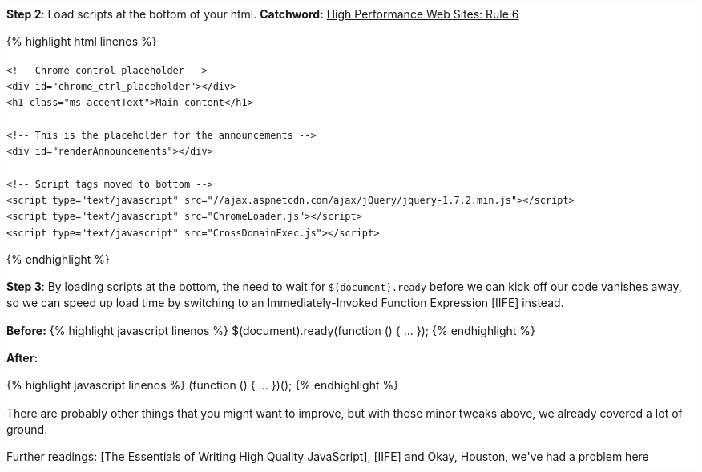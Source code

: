 
**Step 2**: Load scripts at the bottom of your html. **Catchword:** [High Performance Web Sites: Rule 6]

[High Performance Web Sites: Rule 6]: http://developer.yahoo.com/blogs/ydn/posts/2007/07/high_performanc_5/

{% highlight html linenos %}
<!DOCTYPE html>
<html xmlns="http://www.w3.org/1999/xhtml">
<head>
    <title>Chrome control host page</title>
    <link rel="stylesheet" type="text/css" href="app.css" />
</head>
<body>

    <!-- Chrome control placeholder -->
    <div id="chrome_ctrl_placeholder"></div>
    <h1 class="ms-accentText">Main content</h1>

    <!-- This is the placeholder for the announcements -->
    <div id="renderAnnouncements"></div>

    <!-- Script tags moved to bottom -->
    <script type="text/javascript" src="//ajax.aspnetcdn.com/ajax/jQuery/jquery-1.7.2.min.js"></script>
    <script type="text/javascript" src="ChromeLoader.js"></script>
    <script type="text/javascript" src="CrossDomainExec.js"></script>
</body>
</html>
{% endhighlight %}


**Step 3**: By loading scripts at the bottom, the need to wait for `$(document).ready` before we can kick off our code
vanishes away, so we can speed up load time by switching to an Immediately-Invoked Function Expression [IIFE]
instead.

**Before:**
{% highlight javascript linenos %}
$(document).ready(function () {
...
});
{% endhighlight %}

**After:**

{% highlight javascript linenos %}
(function () {
...
})();
{% endhighlight %}


There are probably other things that you might want to improve, but with those minor tweaks above, we already covered a lot
of ground.


Further readings: [The Essentials of Writing High Quality JavaScript], [IIFE] and
<a href="http://en.wikipedia.org/wiki/Houston,_We've_Got_a_Problem">Okay, Houston, we've had a problem here</a>


[officeapps]: http://code.msdn.microsoft.com/officeapps/
[Use the chrome control and the cross-domain library (REST)]: http://code.msdn.microsoft.com/officeapps/SharePoint-2013-Use-the-a759e9f8
[Declared and implied globals]: https://www.google.de/search?q=Declared+and++implied+globals&ie=utf-8&oe=utf-8&aq=t&rls=org.mozilla:en-US:official&client=firefox-a
[$.getScript()]: http://api.jquery.com/jQuery.getScript/
[github]: https://github.com/RainerAtSpirit/SharePoint-2013-Use-the-a759e9f8
[commit history]: https://github.com/RainerAtSpirit/SharePoint-2013-Use-the-a759e9f8/commits/master